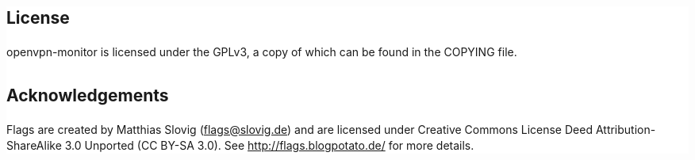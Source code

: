 ## License

openvpn-monitor is licensed under the GPLv3, a copy of which can be found in
the COPYING file.


## Acknowledgements

Flags are created by Matthias Slovig (flags@slovig.de) and are licensed under
Creative Commons License Deed Attribution-ShareAlike 3.0 Unported
(CC BY-SA 3.0). See http://flags.blogpotato.de/ for more details.
